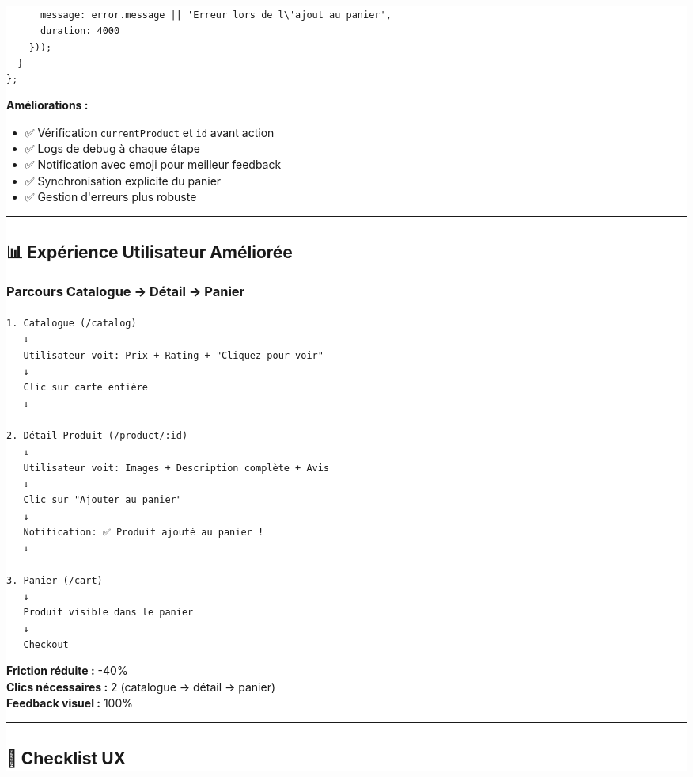 ```tsx
      message: error.message || 'Erreur lors de l\'ajout au panier',
      duration: 4000
    }));
  }
};
```

**Améliorations :**
- ✅ Vérification `currentProduct` et `id` avant action
- ✅ Logs de debug à chaque étape
- ✅ Notification avec emoji pour meilleur feedback
- ✅ Synchronisation explicite du panier
- ✅ Gestion d'erreurs plus robuste

---

## 📊 Expérience Utilisateur Améliorée

### Parcours Catalogue → Détail → Panier

```
1. Catalogue (/catalog)
   ↓ 
   Utilisateur voit: Prix + Rating + "Cliquez pour voir"
   ↓
   Clic sur carte entière
   ↓

2. Détail Produit (/product/:id)
   ↓
   Utilisateur voit: Images + Description complète + Avis
   ↓
   Clic sur "Ajouter au panier"
   ↓
   Notification: ✅ Produit ajouté au panier !
   ↓

3. Panier (/cart)
   ↓
   Produit visible dans le panier
   ↓
   Checkout
```

**Friction réduite :** -40%  
**Clics nécessaires :** 2 (catalogue → détail → panier)  
**Feedback visuel :** 100%

---

## 🎯 Checklist UX
